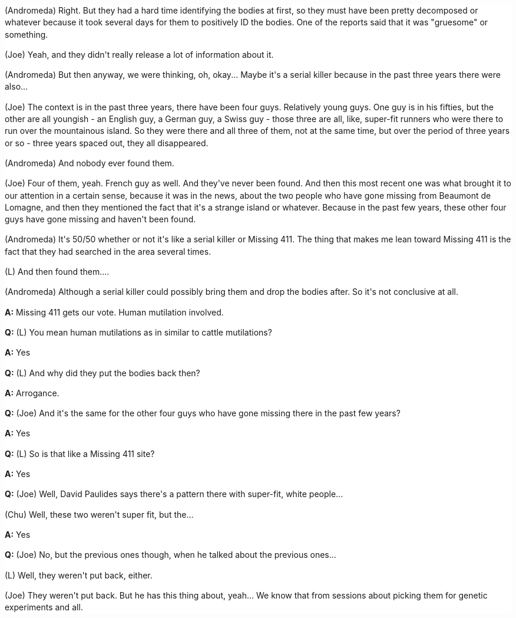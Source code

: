 (Andromeda) Right. But they had a hard time identifying the bodies at first, so they must have been pretty decomposed or whatever because it took several days for them to positively ID the bodies. One of the reports said that it was "gruesome" or something.

(Joe) Yeah, and they didn't really release a lot of information about it.

(Andromeda) But then anyway, we were thinking, oh, okay... Maybe it's a serial killer because in the past three years there were also...

(Joe) The context is in the past three years, there have been four guys. Relatively young guys. One guy is in his fifties, but the other are all youngish - an English guy, a German guy, a Swiss guy - those three are all, like, super-fit runners who were there to run over the mountainous island. So they were there and all three of them, not at the same time, but over the period of three years or so - three years spaced out, they all disappeared.

(Andromeda) And nobody ever found them.

(Joe) Four of them, yeah. French guy as well. And they've never been found. And then this most recent one was what brought it to our attention in a certain sense, because it was in the news, about the two people who have gone missing from Beaumont de Lomagne, and then they mentioned the fact that it's a strange island or whatever. Because in the past few years, these other four guys have gone missing and haven't been found.

(Andromeda) It's 50/50 whether or not it's like a serial killer or Missing 411. The thing that makes me lean toward Missing 411 is the fact that they had searched in the area several times.

(L) And then found them....

(Andromeda) Although a serial killer could possibly bring them and drop the bodies after. So it's not conclusive at all.

**A:** Missing 411 gets our vote. Human mutilation involved.

**Q:** (L) You mean human mutilations as in similar to cattle mutilations?

**A:** Yes

**Q:** (L) And why did they put the bodies back then?

**A:** Arrogance.

**Q:** (Joe) And it's the same for the other four guys who have gone missing there in the past few years?

**A:** Yes

**Q:** (L) So is that like a Missing 411 site?

**A:** Yes

**Q:** (Joe) Well, David Paulides says there's a pattern there with super-fit, white people...

(Chu) Well, these two weren't super fit, but the...

**A:** Yes

**Q:** (Joe) No, but the previous ones though, when he talked about the previous ones...

(L) Well, they weren't put back, either.

(Joe) They weren't put back. But he has this thing about, yeah... We know that from sessions about picking them for genetic experiments and all.
